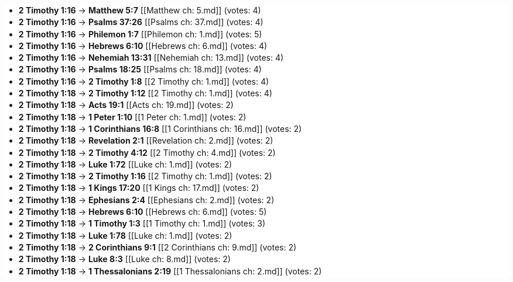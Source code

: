 - **2 Timothy 1:16** → **Matthew 5:7** [[Matthew ch: 5.md]] (votes: 4)
- **2 Timothy 1:16** → **Psalms 37:26** [[Psalms ch: 37.md]] (votes: 4)
- **2 Timothy 1:16** → **Philemon 1:7** [[Philemon ch: 1.md]] (votes: 5)
- **2 Timothy 1:16** → **Hebrews 6:10** [[Hebrews ch: 6.md]] (votes: 4)
- **2 Timothy 1:16** → **Nehemiah 13:31** [[Nehemiah ch: 13.md]] (votes: 4)
- **2 Timothy 1:16** → **Psalms 18:25** [[Psalms ch: 18.md]] (votes: 4)
- **2 Timothy 1:16** → **2 Timothy 1:8** [[2 Timothy ch: 1.md]] (votes: 4)
- **2 Timothy 1:18** → **2 Timothy 1:12** [[2 Timothy ch: 1.md]] (votes: 4)
- **2 Timothy 1:18** → **Acts 19:1** [[Acts ch: 19.md]] (votes: 2)
- **2 Timothy 1:18** → **1 Peter 1:10** [[1 Peter ch: 1.md]] (votes: 2)
- **2 Timothy 1:18** → **1 Corinthians 16:8** [[1 Corinthians ch: 16.md]] (votes: 2)
- **2 Timothy 1:18** → **Revelation 2:1** [[Revelation ch: 2.md]] (votes: 2)
- **2 Timothy 1:18** → **2 Timothy 4:12** [[2 Timothy ch: 4.md]] (votes: 2)
- **2 Timothy 1:18** → **Luke 1:72** [[Luke ch: 1.md]] (votes: 2)
- **2 Timothy 1:18** → **2 Timothy 1:16** [[2 Timothy ch: 1.md]] (votes: 2)
- **2 Timothy 1:18** → **1 Kings 17:20** [[1 Kings ch: 17.md]] (votes: 2)
- **2 Timothy 1:18** → **Ephesians 2:4** [[Ephesians ch: 2.md]] (votes: 2)
- **2 Timothy 1:18** → **Hebrews 6:10** [[Hebrews ch: 6.md]] (votes: 5)
- **2 Timothy 1:18** → **1 Timothy 1:3** [[1 Timothy ch: 1.md]] (votes: 3)
- **2 Timothy 1:18** → **Luke 1:78** [[Luke ch: 1.md]] (votes: 2)
- **2 Timothy 1:18** → **2 Corinthians 9:1** [[2 Corinthians ch: 9.md]] (votes: 2)
- **2 Timothy 1:18** → **Luke 8:3** [[Luke ch: 8.md]] (votes: 2)
- **2 Timothy 1:18** → **1 Thessalonians 2:19** [[1 Thessalonians ch: 2.md]] (votes: 2)
